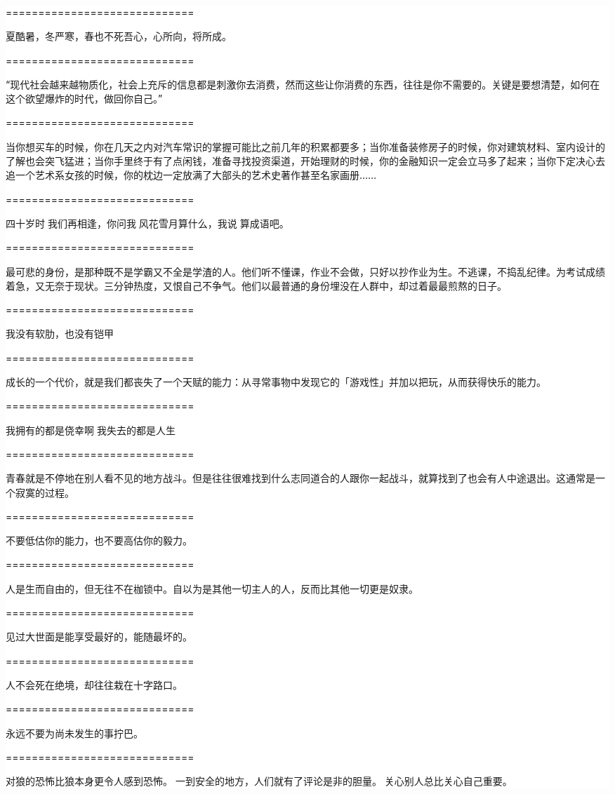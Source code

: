 =============================

夏酷暑，冬严寒，春也不死吾心，心所向，将所成。

=============================

“现代社会越来越物质化，社会上充斥的信息都是刺激你去消费，然而这些让你消费的东西，往往是你不需要的。关键是要想清楚，如何在这个欲望爆炸的时代，做回你自己。”

=============================

当你想买车的时候，你在几天之内对汽车常识的掌握可能比之前几年的积累都要多；当你准备装修房子的时候，你对建筑材料、室内设计的了解也会突飞猛进；当你手里终于有了点闲钱，准备寻找投资渠道，开始理财的时候，你的金融知识一定会立马多了起来；当你下定决心去追一个艺术系女孩的时候，你的枕边一定放满了大部头的艺术史著作甚至名家画册……

=============================

四十岁时 我们再相逢，你问我 风花雪月算什么，我说 算成语吧。

=============================


最可悲的身份，是那种既不是学霸又不全是学渣的人。他们听不懂课，作业不会做，只好以抄作业为生。不逃课，不捣乱纪律。为考试成绩着急，又无奈于现状。三分钟热度，又恨自己不争气。他们以最普通的身份埋没在人群中，却过着最最煎熬的日子。

=============================

我没有软肋，也没有铠甲

=============================

成长的一个代价，就是我们都丧失了一个天赋的能力：从寻常事物中发现它的「游戏性」并加以把玩，从而获得快乐的能力。 

=============================

我拥有的都是侥幸啊 我失去的都是人生

=============================

青春就是不停地在别人看不见的地方战斗。但是往往很难找到什么志同道合的人跟你一起战斗，就算找到了也会有人中途退出。这通常是一个寂寞的过程。

=============================

不要低估你的能力，也不要高估你的毅力。

=============================

人是生而自由的，但无往不在枷锁中。自以为是其他一切主人的人，反而比其他一切更是奴隶。

=============================

见过大世面是能享受最好的，能随最坏的。

=============================

人不会死在绝境，却往往栽在十字路口。

=============================

永远不要为尚未发生的事拧巴。

=============================

对狼的恐怖比狼本身更令人感到恐怖。
一到安全的地方，人们就有了评论是非的胆量。
关心别人总比关心自己重要。
